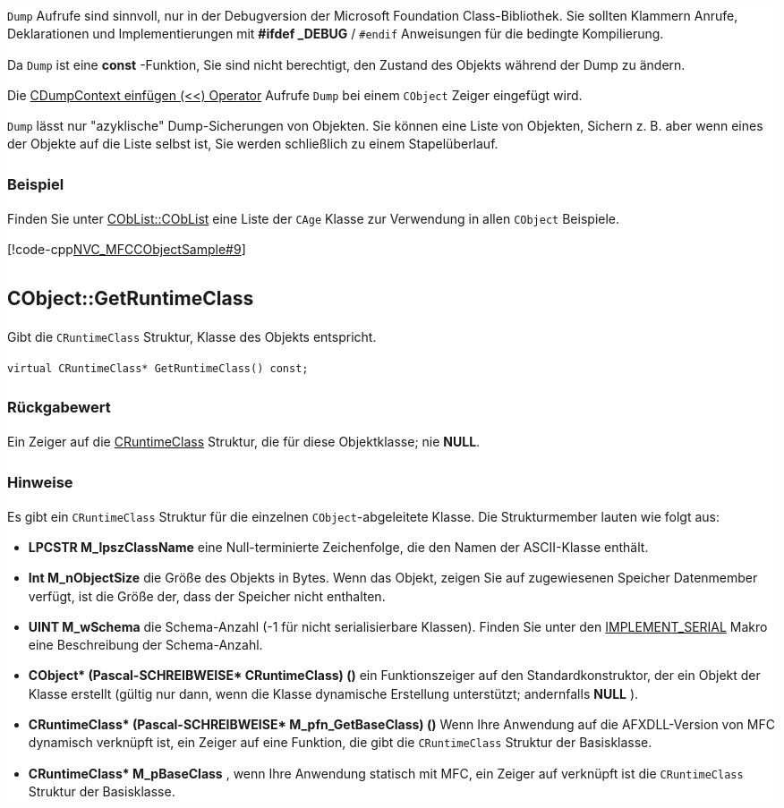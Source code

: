  `Dump` Aufrufe sind sinnvoll, nur in der Debugversion der Microsoft Foundation Class-Bibliothek. Sie sollten Klammern Anrufe, Deklarationen und Implementierungen mit **#ifdef _DEBUG** /  `#endif` Anweisungen für die bedingte Kompilierung.  
  
 Da `Dump` ist eine **const** -Funktion, Sie sind nicht berechtigt, den Zustand des Objekts während der Dump zu ändern.  
  
 Die [CDumpContext einfügen (<<) Operator](../../mfc/reference/cdumpcontext-class.md#operator_lt_lt) Aufrufe `Dump` bei einem `CObject` Zeiger eingefügt wird.  
  
 `Dump` lässt nur "azyklische" Dump-Sicherungen von Objekten. Sie können eine Liste von Objekten, Sichern z. B. aber wenn eines der Objekte auf die Liste selbst ist, Sie werden schließlich zu einem Stapelüberlauf.  
  
### <a name="example"></a>Beispiel  
 Finden Sie unter [CObList::CObList](../../mfc/reference/coblist-class.md#coblist) eine Liste der `CAge` Klasse zur Verwendung in allen `CObject` Beispiele.  
  
 [!code-cpp[NVC_MFCCObjectSample#9](../../mfc/codesnippet/cpp/cobject-class_3.cpp)]  
  
##  <a name="getruntimeclass"></a>  CObject::GetRuntimeClass  
 Gibt die `CRuntimeClass` Struktur, Klasse des Objekts entspricht.  
  
```  
virtual CRuntimeClass* GetRuntimeClass() const;  
```  
  
### <a name="return-value"></a>Rückgabewert  
 Ein Zeiger auf die [CRuntimeClass](../../mfc/reference/cruntimeclass-structure.md) Struktur, die für diese Objektklasse; nie **NULL**.  
  
### <a name="remarks"></a>Hinweise  
 Es gibt ein `CRuntimeClass` Struktur für die einzelnen `CObject`-abgeleitete Klasse. Die Strukturmember lauten wie folgt aus:  
  
- **LPCSTR M_lpszClassName** eine Null-terminierte Zeichenfolge, die den Namen der ASCII-Klasse enthält.  
  
- **Int M_nObjectSize** die Größe des Objekts in Bytes. Wenn das Objekt, zeigen Sie auf zugewiesenen Speicher Datenmember verfügt, ist die Größe der, dass der Speicher nicht enthalten.  
  
- **UINT M_wSchema** die Schema-Anzahl (-1 für nicht serialisierbare Klassen). Finden Sie unter den [IMPLEMENT_SERIAL](run-time-object-model-services.md#implement_serial) Makro eine Beschreibung der Schema-Anzahl.  
  
- **CObject\* (Pascal-SCHREIBWEISE\* CRuntimeClass) ()** ein Funktionszeiger auf den Standardkonstruktor, der ein Objekt der Klasse erstellt (gültig nur dann, wenn die Klasse dynamische Erstellung unterstützt; andernfalls **NULL** ).  
  
- **CRuntimeClass\* (Pascal-SCHREIBWEISE\* M_pfn_GetBaseClass) ()** Wenn Ihre Anwendung auf die AFXDLL-Version von MFC dynamisch verknüpft ist, ein Zeiger auf eine Funktion, die gibt die `CRuntimeClass` Struktur der Basisklasse.  
  
- **CRuntimeClass\* M_pBaseClass** , wenn Ihre Anwendung statisch mit MFC, ein Zeiger auf verknüpft ist die `CRuntimeClass` Struktur der Basisklasse.  
  